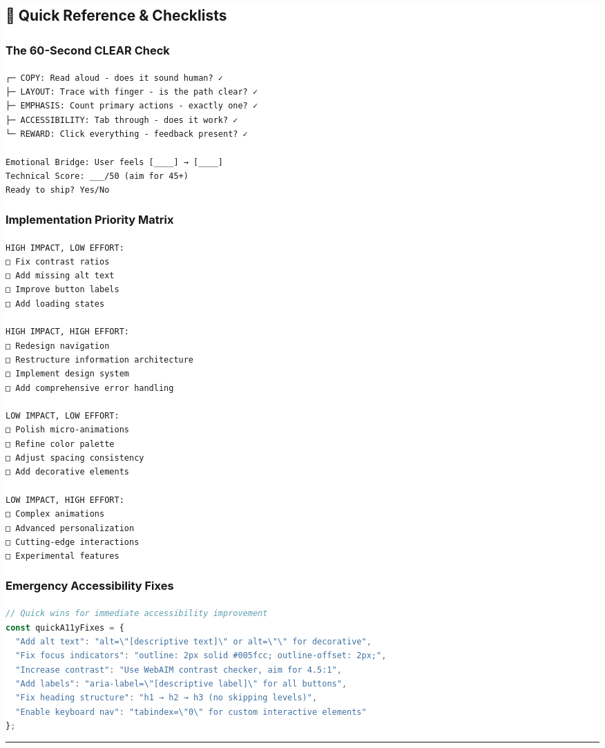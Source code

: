 
## 🎯 Quick Reference & Checklists

### The 60-Second CLEAR Check
```
┌─ COPY: Read aloud - does it sound human? ✓
├─ LAYOUT: Trace with finger - is the path clear? ✓  
├─ EMPHASIS: Count primary actions - exactly one? ✓
├─ ACCESSIBILITY: Tab through - does it work? ✓
└─ REWARD: Click everything - feedback present? ✓

Emotional Bridge: User feels [____] → [____]
Technical Score: ___/50 (aim for 45+)
Ready to ship? Yes/No
```

### Implementation Priority Matrix
```
HIGH IMPACT, LOW EFFORT:
□ Fix contrast ratios
□ Add missing alt text  
□ Improve button labels
□ Add loading states

HIGH IMPACT, HIGH EFFORT:
□ Redesign navigation
□ Restructure information architecture
□ Implement design system
□ Add comprehensive error handling

LOW IMPACT, LOW EFFORT:
□ Polish micro-animations
□ Refine color palette
□ Adjust spacing consistency
□ Add decorative elements

LOW IMPACT, HIGH EFFORT:
□ Complex animations
□ Advanced personalization
□ Cutting-edge interactions
□ Experimental features
```

### Emergency Accessibility Fixes
```javascript
// Quick wins for immediate accessibility improvement
const quickA11yFixes = {
  "Add alt text": "alt=\"[descriptive text]\" or alt=\"\" for decorative",
  "Fix focus indicators": "outline: 2px solid #005fcc; outline-offset: 2px;",
  "Increase contrast": "Use WebAIM contrast checker, aim for 4.5:1",
  "Add labels": "aria-label=\"[descriptive label]\" for all buttons",
  "Fix heading structure": "h1 → h2 → h3 (no skipping levels)",
  "Enable keyboard nav": "tabindex=\"0\" for custom interactive elements"
};
```

---